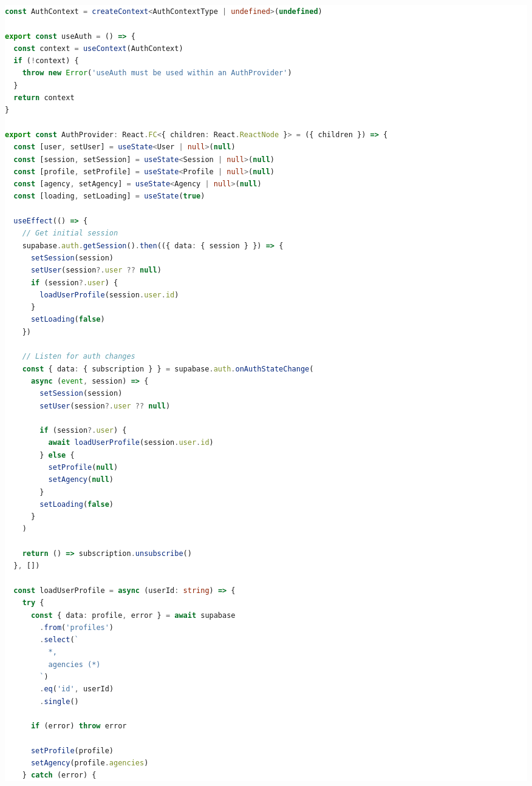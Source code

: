 ```typescript
const AuthContext = createContext<AuthContextType | undefined>(undefined)

export const useAuth = () => {
  const context = useContext(AuthContext)
  if (!context) {
    throw new Error('useAuth must be used within an AuthProvider')
  }
  return context
}

export const AuthProvider: React.FC<{ children: React.ReactNode }> = ({ children }) => {
  const [user, setUser] = useState<User | null>(null)
  const [session, setSession] = useState<Session | null>(null)
  const [profile, setProfile] = useState<Profile | null>(null)
  const [agency, setAgency] = useState<Agency | null>(null)
  const [loading, setLoading] = useState(true)

  useEffect(() => {
    // Get initial session
    supabase.auth.getSession().then(({ data: { session } }) => {
      setSession(session)
      setUser(session?.user ?? null)
      if (session?.user) {
        loadUserProfile(session.user.id)
      }
      setLoading(false)
    })

    // Listen for auth changes
    const { data: { subscription } } = supabase.auth.onAuthStateChange(
      async (event, session) => {
        setSession(session)
        setUser(session?.user ?? null)
        
        if (session?.user) {
          await loadUserProfile(session.user.id)
        } else {
          setProfile(null)
          setAgency(null)
        }
        setLoading(false)
      }
    )

    return () => subscription.unsubscribe()
  }, [])

  const loadUserProfile = async (userId: string) => {
    try {
      const { data: profile, error } = await supabase
        .from('profiles')
        .select(`
          *,
          agencies (*)
        `)
        .eq('id', userId)
        .single()

      if (error) throw error
      
      setProfile(profile)
      setAgency(profile.agencies)
    } catch (error) {
```